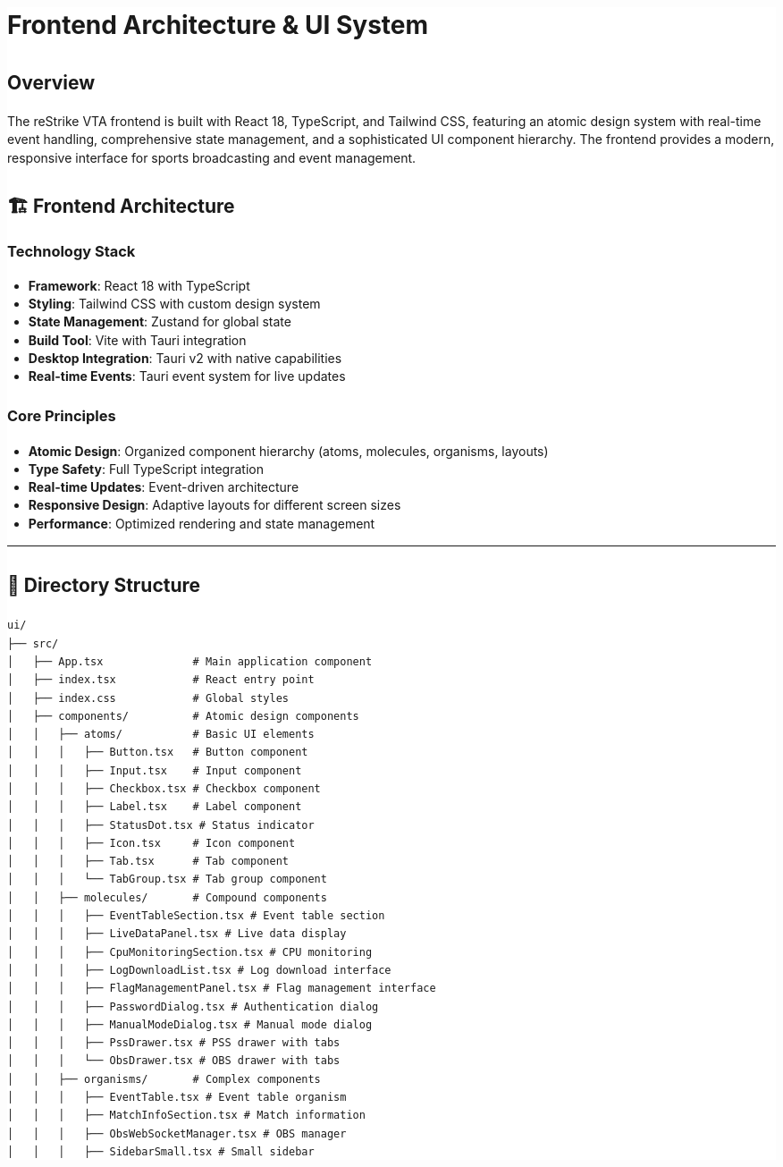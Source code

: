 # Frontend Architecture & UI System

## Overview

The reStrike VTA frontend is built with React 18, TypeScript, and Tailwind CSS, featuring an atomic design system with real-time event handling, comprehensive state management, and a sophisticated UI component hierarchy. The frontend provides a modern, responsive interface for sports broadcasting and event management.

## 🏗️ Frontend Architecture

### **Technology Stack**
- **Framework**: React 18 with TypeScript
- **Styling**: Tailwind CSS with custom design system
- **State Management**: Zustand for global state
- **Build Tool**: Vite with Tauri integration
- **Desktop Integration**: Tauri v2 with native capabilities
- **Real-time Events**: Tauri event system for live updates

### **Core Principles**
- **Atomic Design**: Organized component hierarchy (atoms, molecules, organisms, layouts)
- **Type Safety**: Full TypeScript integration
- **Real-time Updates**: Event-driven architecture
- **Responsive Design**: Adaptive layouts for different screen sizes
- **Performance**: Optimized rendering and state management

---

## 📁 Directory Structure

```
ui/
├── src/
│   ├── App.tsx              # Main application component
│   ├── index.tsx            # React entry point
│   ├── index.css            # Global styles
│   ├── components/          # Atomic design components
│   │   ├── atoms/           # Basic UI elements
│   │   │   ├── Button.tsx   # Button component
│   │   │   ├── Input.tsx    # Input component
│   │   │   ├── Checkbox.tsx # Checkbox component
│   │   │   ├── Label.tsx    # Label component
│   │   │   ├── StatusDot.tsx # Status indicator
│   │   │   ├── Icon.tsx     # Icon component
│   │   │   ├── Tab.tsx      # Tab component
│   │   │   └── TabGroup.tsx # Tab group component
│   │   ├── molecules/       # Compound components
│   │   │   ├── EventTableSection.tsx # Event table section
│   │   │   ├── LiveDataPanel.tsx # Live data display
│   │   │   ├── CpuMonitoringSection.tsx # CPU monitoring
│   │   │   ├── LogDownloadList.tsx # Log download interface
│   │   │   ├── FlagManagementPanel.tsx # Flag management interface
│   │   │   ├── PasswordDialog.tsx # Authentication dialog
│   │   │   ├── ManualModeDialog.tsx # Manual mode dialog
│   │   │   ├── PssDrawer.tsx # PSS drawer with tabs
│   │   │   └── ObsDrawer.tsx # OBS drawer with tabs
│   │   ├── organisms/       # Complex components
│   │   │   ├── EventTable.tsx # Event table organism
│   │   │   ├── MatchInfoSection.tsx # Match information
│   │   │   ├── ObsWebSocketManager.tsx # OBS manager
│   │   │   ├── SidebarSmall.tsx # Small sidebar
```